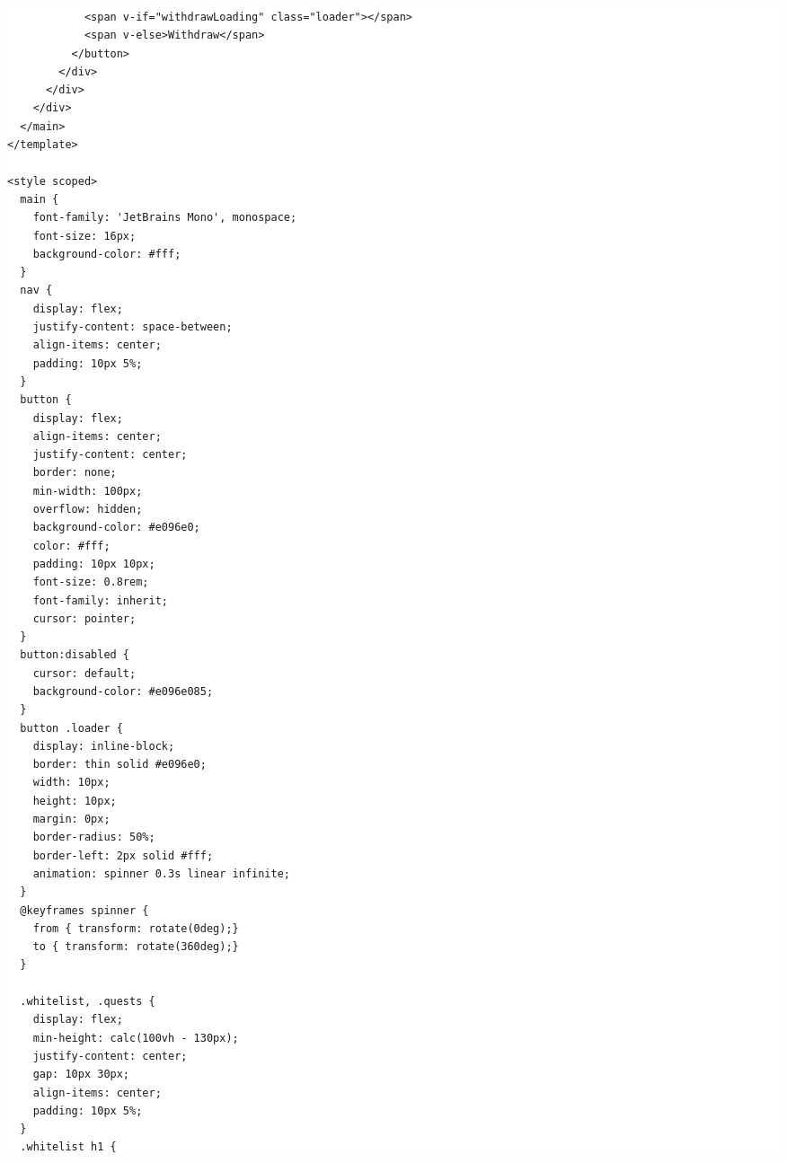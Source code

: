 ```vue
            <span v-if="withdrawLoading" class="loader"></span>
            <span v-else>Withdraw</span>
          </button>
        </div>
      </div>
    </div>
  </main>
</template>

<style scoped>
  main {
    font-family: 'JetBrains Mono', monospace;
    font-size: 16px;
    background-color: #fff;
  }
  nav {
    display: flex;
    justify-content: space-between;
    align-items: center;
    padding: 10px 5%;
  }
  button {
    display: flex;
    align-items: center;
    justify-content: center;
    border: none;
    min-width: 100px;
    overflow: hidden;
    background-color: #e096e0;
    color: #fff;
    padding: 10px 10px;
    font-size: 0.8rem;
    font-family: inherit;
    cursor: pointer;
  }
  button:disabled {
    cursor: default;
    background-color: #e096e085;
  }
  button .loader {
    display: inline-block;
    border: thin solid #e096e0;
    width: 10px;
    height: 10px;
    margin: 0px;
    border-radius: 50%;
    border-left: 2px solid #fff;
    animation: spinner 0.3s linear infinite;
  }
  @keyframes spinner {
    from { transform: rotate(0deg);}
    to { transform: rotate(360deg);}
  }

  .whitelist, .quests {
    display: flex;
    min-height: calc(100vh - 130px);
    justify-content: center;
    gap: 10px 30px;
    align-items: center;
    padding: 10px 5%;
  }
  .whitelist h1 {
```